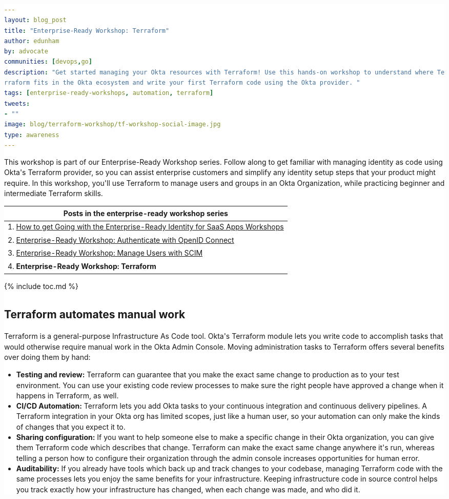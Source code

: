 ```yaml
---
layout: blog_post
title: "Enterprise-Ready Workshop: Terraform"
author: edunham 
by: advocate
communities: [devops,go]
description: "Get started managing your Okta resources with Terraform! Use this hands-on workshop to understand where Terraform fits in the Okta ecosystem and write your first Terraform code using the Okta provider. "
tags: [enterprise-ready-workshops, automation, terraform]
tweets:
- ""
image: blog/terraform-workshop/tf-workshop-social-image.jpg
type: awareness
---
```


This workshop is part of our Enterprise-Ready Workshop series. Follow along to get familiar with managing identity as code using Okta's Terraform provider, so you can assist enterprise customers and simplify any identity setup steps that your product might require. In this workshop, you'll use Terraform to manage users and groups in an Okta Organization, while practicing beginner and intermediate Terraform skills.

|Posts in the enterprise-ready workshop series|
| --- |
| 1. [How to get Going with the Enterprise-Ready Identity for SaaS Apps Workshops](/blog/2023/07/27/enterprise-ready-getting-started) |
| 2. [Enterprise-Ready Workshop: Authenticate with OpenID Connect](/blog/2023/07/28/oidc_workshop) |
| 3. [Enterprise-Ready Workshop: Manage Users with SCIM](/blog/2023/07/28/scim-workshop) |
| 4. **Enterprise-Ready Workshop: Terraform** |

{% include toc.md %}

## Terraform automates manual work 

Terraform is a general-purpose Infrastructure As Code tool. Okta's Terraform module lets you write code to accomplish tasks that would otherwise require manual work in the Okta Admin Console. Moving administration tasks to Terraform offers several benefits over doing them by hand: 


* **Testing and review:** Terraform can guarantee that you make the exact same change to production as to your test environment. You can use your existing code review processes to make sure the right people have approved a change when it happens in Terraform, as well. 
* **CI/CD Automation:** Terraform lets you add Okta tasks to your continuous integration and continuous delivery pipelines. A Terraform integration in your Okta org has limited scopes, just like a human user, so your automation can only make the kinds of changes that you expect it to. 
* **Sharing configuration:** If you want to help someone else to make a specific change in their Okta organization, you can give them Terraform code which describes that change. Terraform can make the exact same change anywhere it's run, whereas telling a person how to configure their organization through the admin console increases opportunities for human error. 
* **Auditability:** If you already have tools which back up and track changes to your codebase, managing Terraform code with the same processes lets you enjoy the same benefits for your infrastructure. Keeping infrastructure code in source control helps you track exactly how your infrastructure has changed, when each change was made, and who did it. 
